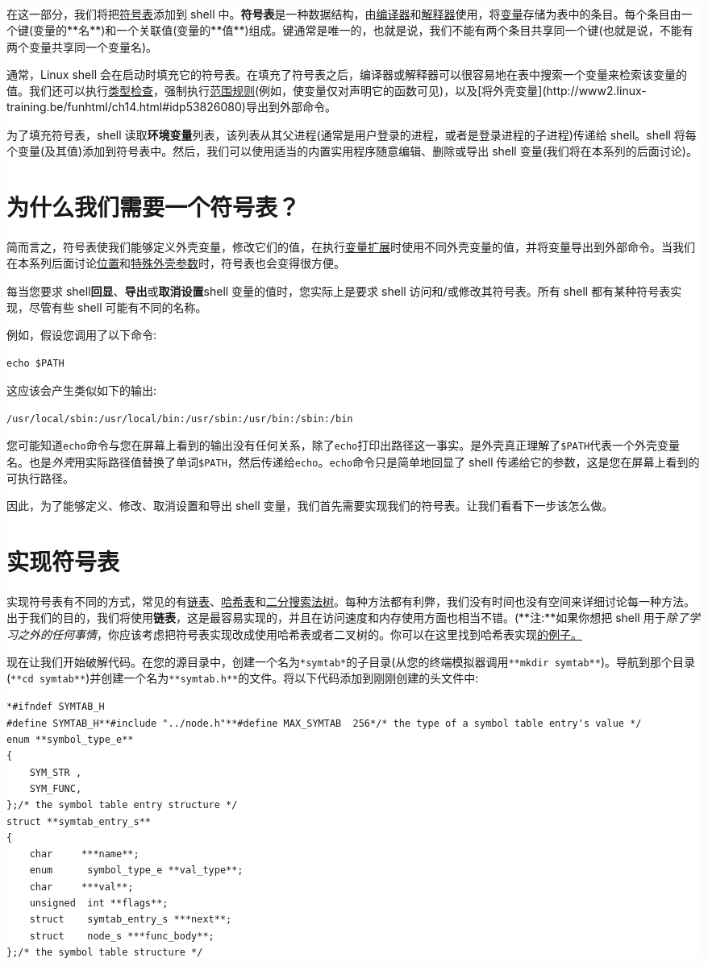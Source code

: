 在这一部分，我们将把[符号表](https://en.wikipedia.org/wiki/Symbol_table)添加到 shell 中。**符号表**是一种数据结构，由[编译器](https://en.wikipedia.org/wiki/Compiler)和[解释器](https://en.wikipedia.org/wiki/Interpreter_(computing))使用，将[变量](https://en.wikipedia.org/wiki/Variable_(computer_science))存储为表中的条目。每个条目由一个键(变量的**名**)和一个关联值(变量的**值**)组成。键通常是唯一的，也就是说，我们不能有两个条目共享同一个键(也就是说，不能有两个变量共享同一个变量名)。

通常，Linux shell 会在启动时填充它的符号表。在填充了符号表之后，编译器或解释器可以很容易地在表中搜索一个变量来检索该变量的值。我们还可以执行[类型检查](https://en.wikipedia.org/wiki/Type_system#Type_checking)，强制执行[范围规则](https://en.wikipedia.org/wiki/Scope_(computer_science))(例如，使变量仅对声明它的函数可见)，以及[将外壳变量](http://www2.linux-training.be/funhtml/ch14.html#idp53826080)导出到外部命令。

为了填充符号表，shell 读取**环境变量**列表，该列表从其父进程(通常是用户登录的进程，或者是登录进程的子进程)传递给 shell。shell 将每个变量(及其值)添加到符号表中。然后，我们可以使用适当的内置实用程序随意编辑、删除或导出 shell 变量(我们将在本系列的后面讨论)。

# 为什么我们需要一个符号表？

简而言之，符号表使我们能够定义外壳变量，修改它们的值，在执行[变量扩展](https://www.gnu.org/software/bash/manual/html_node/Shell-Parameter-Expansion.html)时使用不同外壳变量的值，并将变量导出到外部命令。当我们在本系列后面讨论[位置](https://www.gnu.org/software/bash/manual/html_node/Positional-Parameters.html)和[特殊外壳参数](https://www.gnu.org/software/bash/manual/html_node/Special-Parameters.html)时，符号表也会变得很方便。

每当您要求 shell**回显**、**导出**或**取消设置**shell 变量的值时，您实际上是要求 shell 访问和/或修改其符号表。所有 shell 都有某种符号表实现，尽管有些 shell 可能有不同的名称。

例如，假设您调用了以下命令:

```
echo $PATH
```

这应该会产生类似如下的输出:

```
/usr/local/sbin:/usr/local/bin:/usr/sbin:/usr/bin:/sbin:/bin
```

您可能知道`echo`命令与您在屏幕上看到的输出没有任何关系，除了`echo`打印出路径这一事实。是外壳真正理解了`$PATH`代表一个外壳变量名。也是*外壳*用实际路径值替换了单词`$PATH`，然后传递给`echo`。`echo`命令只是简单地回显了 shell 传递给它的参数，这是您在屏幕上看到的可执行路径。

因此，为了能够定义、修改、取消设置和导出 shell 变量，我们首先需要实现我们的符号表。让我们看看下一步该怎么做。

# 实现符号表

实现符号表有不同的方式，常见的有[链表](https://en.wikipedia.org/wiki/Linked_list)、[哈希表](https://en.wikipedia.org/wiki/Hash_table)和[二分搜索法树](https://en.wikipedia.org/wiki/Binary_search_tree)。每种方法都有利弊，我们没有时间也没有空间来详细讨论每一种方法。出于我们的目的，我们将使用**链表**，这是最容易实现的，并且在访问速度和内存使用方面也相当不错。(**注:**如果你想把 shell 用于*除了学习之外的任何事情*，你应该考虑把符号表实现改成使用哈希表或者二叉树的。你可以在这里找到哈希表实现[的例子。](https://github.com/moisam/Layla-Shell/tree/master/src/symtab)

现在让我们开始破解代码。在您的源目录中，创建一个名为`*symtab*`的子目录(从您的终端模拟器调用`**mkdir symtab**`)。导航到那个目录(`**cd symtab**`)并创建一个名为`**symtab.h**`的文件。将以下代码添加到刚刚创建的头文件中:

```
*#ifndef SYMTAB_H
#define SYMTAB_H**#include "../node.h"**#define MAX_SYMTAB	256*/* the type of a symbol table entry's value */
enum **symbol_type_e**
{
    SYM_STR ,
    SYM_FUNC,
};/* the symbol table entry structure */
struct **symtab_entry_s**
{
    char     ***name**;
    enum      symbol_type_e **val_type**;
    char     ***val**;
    unsigned  int **flags**;
    struct    symtab_entry_s ***next**;
    struct    node_s ***func_body**;
};/* the symbol table structure */
```